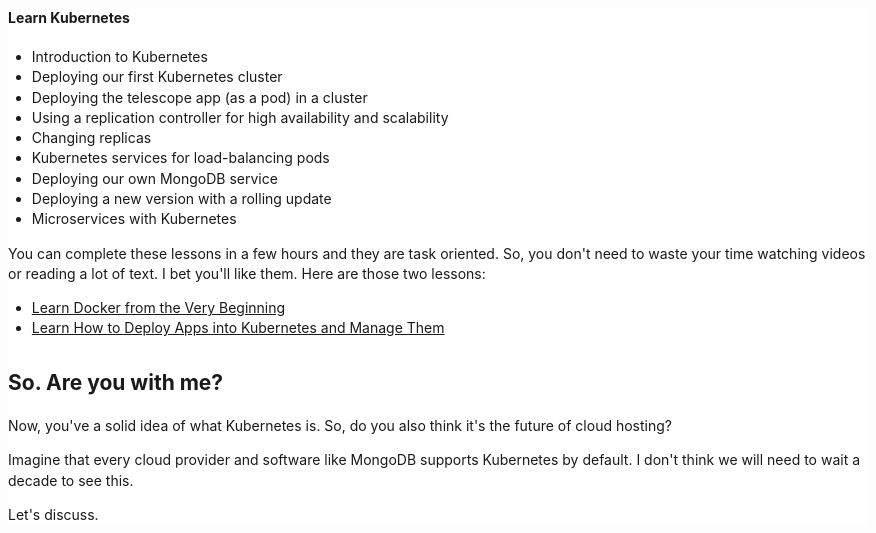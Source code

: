 #### Learn Kubernetes
* Introduction to Kubernetes
* Deploying our first Kubernetes cluster
* Deploying the telescope app (as a pod) in a cluster
* Using a replication controller for high availability and scalability
* Changing replicas
* Kubernetes services for load-balancing pods
* Deploying our own MongoDB service
* Deploying a new version with a rolling update
* Microservices with Kubernetes

You can complete these lessons in a few hours and they are task oriented. So, you don't need to waste your time watching videos or reading a lot of text. I bet you'll like them. Here are those two lessons:

* [Learn Docker from the Very Beginning](https://bulletproofmeteor.com/architecture/docker-and-meteor)
* [Learn How to Deploy Apps into Kubernetes and Manage Them](https://bulletproofmeteor.com/architecture/deploying-meteor-apps-into-a-kubernetes-cluster)

## So. Are you with me?

Now, you've a solid idea of what Kubernetes is. So, do you also think it's the future of cloud hosting? 

Imagine that every cloud provider and software like MongoDB supports Kubernetes by default. I don't think we will need to wait a decade to see this.

Let's discuss.
